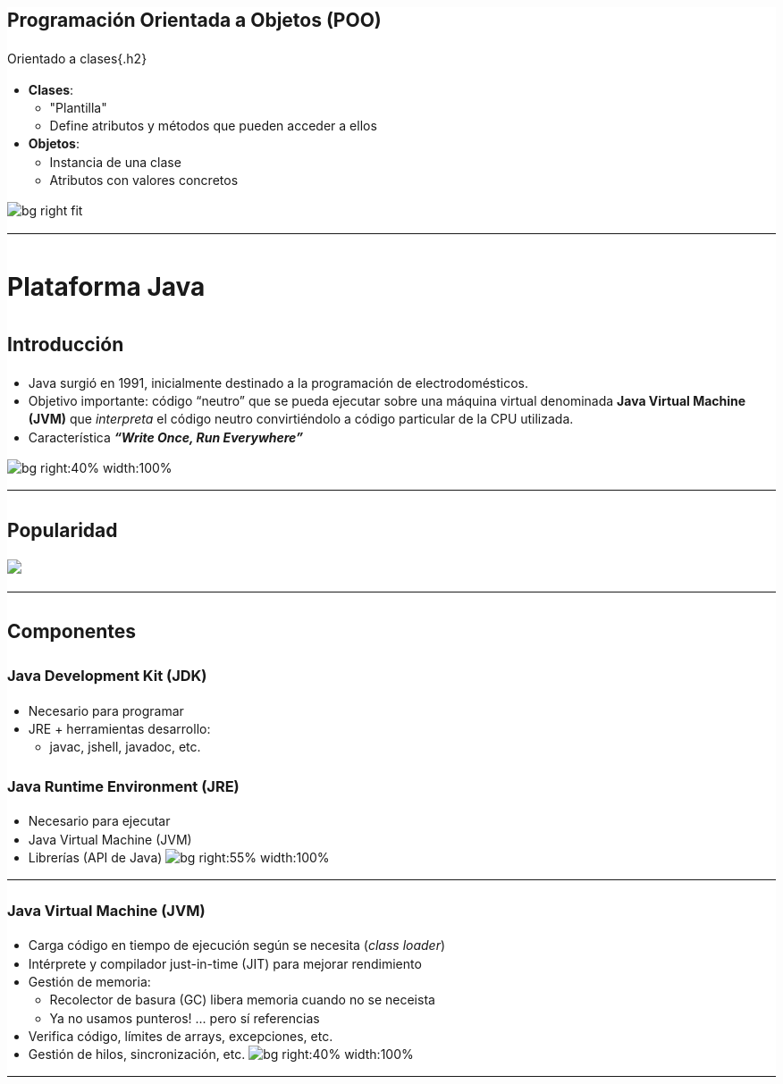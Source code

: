 
## Programación Orientada a Objetos (POO)

Orientado a clases{.h2}

- __Clases__:
    - "Plantilla"
    - Define atributos y métodos que pueden acceder a ellos
- __Objetos__:
    - Instancia de una clase
    - Atributos con valores concretos

![bg right fit](https://3.bp.blogspot.com/-5ClB9-r6rR0/XE8swymyD3I/AAAAAAAAB-A/Cw0j_xuhM1kPhbXO6vXZZLfxh_rbhlqXgCK4BGAYYCw/s1600/052016_0704_ObjectsandC6.jpg)

---
# Plataforma Java
## Introducción
- Java surgió en 1991, inicialmente destinado a la programación de electrodomésticos.
- Objetivo importante: código “neutro” que se pueda ejecutar sobre una máquina virtual denominada __Java Virtual Machine (JVM)__ que _interpreta_ el código neutro convirtiéndolo a código particular de la CPU utilizada.
- Característica ___“Write Once, Run Everywhere”___

![bg right:40% width:100%](https://www.sawakinome.com/img/images_1/difference-between-source-code-and-bytecode.png)

---
## Popularidad
![](https://images3.programmersought.com/524/0c/0cb0a091837fc4eeff76a485c8fd9534.png)

---
## Componentes
### Java Development Kit (JDK)
- Necesario para programar
- JRE + herramientas desarrollo:
    - javac, jshell, javadoc, etc.

### Java Runtime Environment (JRE)
- Necesario para ejecutar
- Java Virtual Machine (JVM)
- Librerías (API de Java) 
![bg right:55% width:100%](https://miro.medium.com/max/636/1*8oNn6HxcWFmrCsgUt27k0w.jpeg)

---
### Java Virtual Machine (JVM)
- Carga código en tiempo de ejecución según se necesita (_class loader_)
- Intérprete y compilador just-in-time (JIT) para mejorar rendimiento
- Gestión de memoria:
    - Recolector de basura (GC) libera memoria cuando no se neceista
    - Ya no usamos punteros! ... pero sí referencias
- Verifica código, límites de arrays, excepciones, etc.
- Gestión de hilos, sincronización, etc.
![bg right:40% width:100%](https://res.infoq.com/articles/OpenJDK-HotSpot-What-the-JIT/en/resources/1fig1.jpg)

---